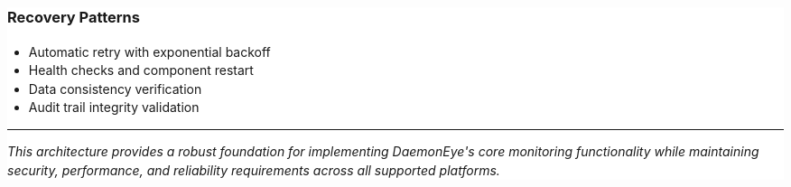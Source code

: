 ### **Recovery Patterns**

- Automatic retry with exponential backoff
- Health checks and component restart
- Data consistency verification
- Audit trail integrity validation

---

*This architecture provides a robust foundation for implementing DaemonEye's core monitoring functionality while maintaining security, performance, and reliability requirements across all supported platforms.*

